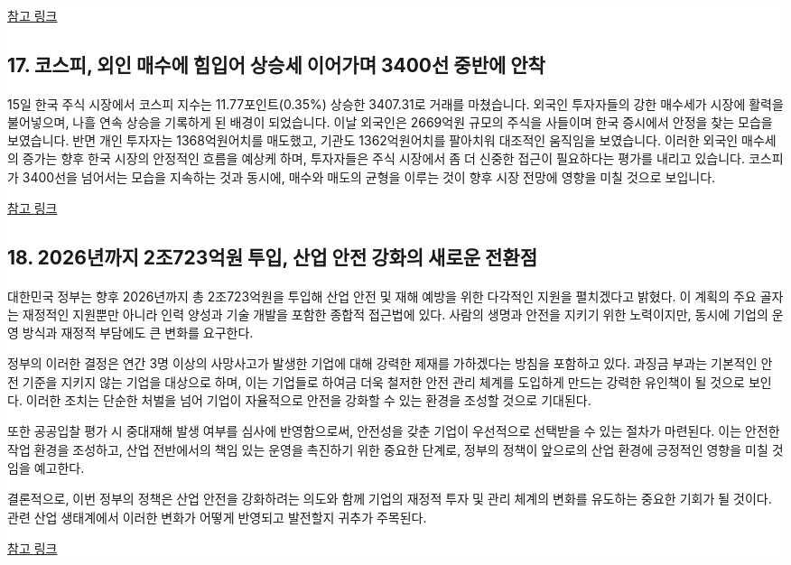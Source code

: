 [참고 링크](https://www.asiae.co.kr/article/2025091508503173008)

## 17. 코스피, 외인 매수에 힘입어 상승세 이어가며 3400선 중반에 안착

15일 한국 주식 시장에서 코스피 지수는 11.77포인트(0.35%) 상승한 3407.31로 거래를 마쳤습니다. 외국인 투자자들의 강한 매수세가 시장에 활력을 불어넣으며, 나흘 연속 상승을 기록하게 된 배경이 되었습니다. 이날 외국인은 2669억원 규모의 주식을 사들이며 한국 증시에서 안정을 찾는 모습을 보였습니다. 반면 개인 투자자는 1368억원어치를 매도했고, 기관도 1362억원어치를 팔아치워 대조적인 움직임을 보였습니다. 이러한 외국인 매수세의 증가는 향후 한국 시장의 안정적인 흐름을 예상케 하며, 투자자들은 주식 시장에서 좀 더 신중한 접근이 필요하다는 평가를 내리고 있습니다. 코스피가 3400선을 넘어서는 모습을 지속하는 것과 동시에, 매수와 매도의 균형을 이루는 것이 향후 시장 전망에 영향을 미칠 것으로 보입니다.

[참고 링크](https://www.asiae.co.kr/article/2025091516023736608)

## 18. 2026년까지 2조723억원 투입, 산업 안전 강화의 새로운 전환점

대한민국 정부는 향후 2026년까지 총 2조723억원을 투입해 산업 안전 및 재해 예방을 위한 다각적인 지원을 펼치겠다고 밝혔다. 이 계획의 주요 골자는 재정적인 지원뿐만 아니라 인력 양성과 기술 개발을 포함한 종합적 접근법에 있다. 사람의 생명과 안전을 지키기 위한 노력이지만, 동시에 기업의 운영 방식과 재정적 부담에도 큰 변화를 요구한다.

정부의 이러한 결정은 연간 3명 이상의 사망사고가 발생한 기업에 대해 강력한 제재를 가하겠다는 방침을 포함하고 있다. 과징금 부과는 기본적인 안전 기준을 지키지 않는 기업을 대상으로 하며, 이는 기업들로 하여금 더욱 철저한 안전 관리 체계를 도입하게 만드는 강력한 유인책이 될 것으로 보인다. 이러한 조치는 단순한 처벌을 넘어 기업이 자율적으로 안전을 강화할 수 있는 환경을 조성할 것으로 기대된다.

또한 공공입찰 평가 시 중대재해 발생 여부를 심사에 반영함으로써, 안전성을 갖춘 기업이 우선적으로 선택받을 수 있는 절차가 마련된다. 이는 안전한 작업 환경을 조성하고, 산업 전반에서의 책임 있는 운영을 촉진하기 위한 중요한 단계로, 정부의 정책이 앞으로의 산업 환경에 긍정적인 영향을 미칠 것임을 예고한다. 

결론적으로, 이번 정부의 정책은 산업 안전을 강화하려는 의도와 함께 기업의 재정적 투자 및 관리 체계의 변화를 유도하는 중요한 기회가 될 것이다. 관련 산업 생태계에서 이러한 변화가 어떻게 반영되고 발전할지 귀추가 주목된다.

[참고 링크](https://www.asiae.co.kr/article/2025091514151429031)
